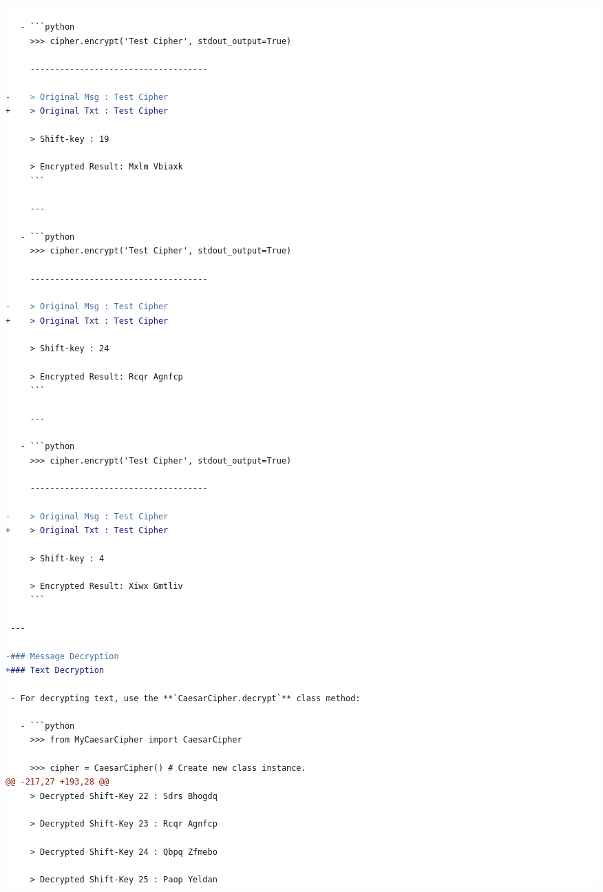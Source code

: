 ```diff
 
   - ```python
     >>> cipher.encrypt('Test Cipher', stdout_output=True)
 
     ------------------------------------
 
-    > Original Msg : Test Cipher
+    > Original Txt : Test Cipher
 
     > Shift-key : 19
 
     > Encrypted Result: Mxlm Vbiaxk
     ```
 
     ---
 
   - ```python
     >>> cipher.encrypt('Test Cipher', stdout_output=True)
 
     ------------------------------------
 
-    > Original Msg : Test Cipher
+    > Original Txt : Test Cipher
 
     > Shift-key : 24
 
     > Encrypted Result: Rcqr Agnfcp
     ```
 
     ---
 
   - ```python
     >>> cipher.encrypt('Test Cipher', stdout_output=True)
 
     ------------------------------------
 
-    > Original Msg : Test Cipher
+    > Original Txt : Test Cipher
 
     > Shift-key : 4
 
     > Encrypted Result: Xiwx Gmtliv
     ```
 
 ---
 
-### Message Decryption
+### Text Decryption
 
 - For decrypting text, use the **`CaesarCipher.decrypt`** class method:
 
   - ```python
     >>> from MyCaesarCipher import CaesarCipher
 
     >>> cipher = CaesarCipher() # Create new class instance.
@@ -217,27 +193,28 @@
     > Decrypted Shift-Key 22 : Sdrs Bhogdq
 
     > Decrypted Shift-Key 23 : Rcqr Agnfcp
 
     > Decrypted Shift-Key 24 : Qbpq Zfmebo
 
     > Decrypted Shift-Key 25 : Paop Yeldan
```